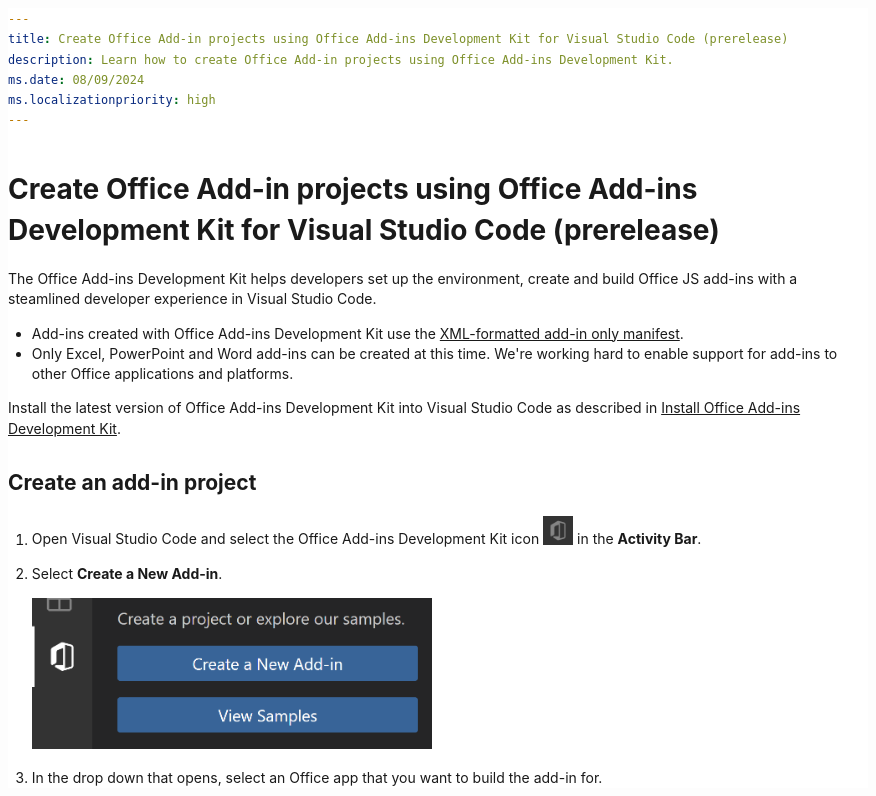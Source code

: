 ```yaml
---
title: Create Office Add-in projects using Office Add-ins Development Kit for Visual Studio Code (prerelease)
description: Learn how to create Office Add-in projects using Office Add-ins Development Kit.
ms.date: 08/09/2024
ms.localizationpriority: high
---
```


# Create Office Add-in projects using Office Add-ins Development Kit for Visual Studio Code (prerelease)

The Office Add-ins Development Kit helps developers set up the environment, create and build Office JS add-ins with a steamlined developer experience in Visual Studio Code.

- Add-ins created with Office Add-ins Development Kit use the [XML-formatted add-in only manifest](xml-manifest-overview.md).
- Only Excel, PowerPoint and Word add-ins can be created at this time. We're working hard to enable support for add-ins to other Office applications and platforms.

Install the latest version of Office Add-ins Development Kit into Visual Studio Code as described in [Install Office Add-ins Development Kit](install-office-add-ins-development-kit.md).

## Create an add-in project

1. Open Visual Studio Code and select the Office Add-ins Development Kit icon <img src="../images/office-add-ins-development-kit-icon.png" width="30" alt="extensions"/> in the **Activity Bar**.

1. Select **Create a New Add-in**.

    <img src="../images/office-add-ins-development-kit-create-a-new-add-in.png" width="400" alt="Screenshot shows Create a new add-in in Office Add-ins Development Kit"/>
    
1. In the drop down that opens, select an Office app that you want to build the add-in for.
